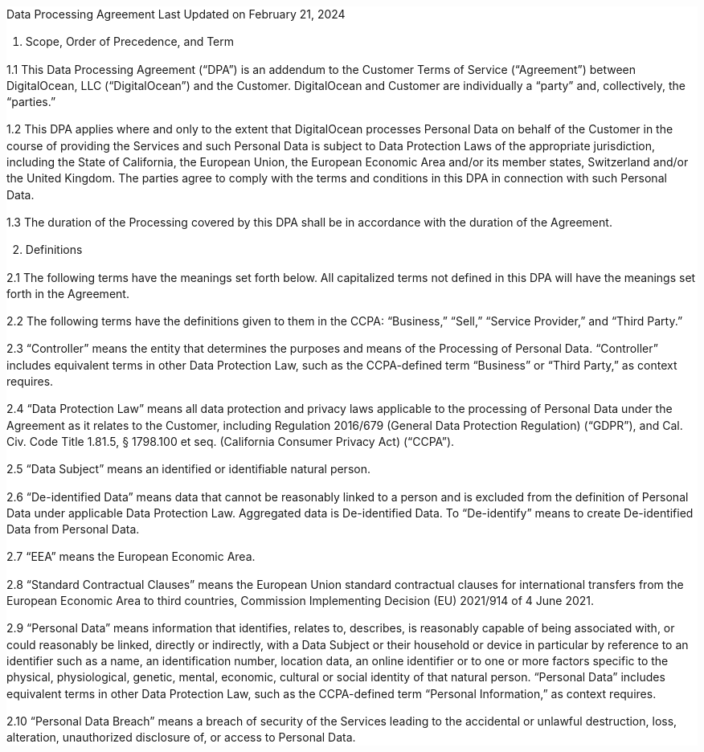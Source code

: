 Data Processing Agreement
Last Updated on February 21, 2024
1. Scope, Order of Precedence, and Term

1.1 This Data Processing Agreement (“DPA”) is an addendum to the Customer Terms of Service (“Agreement”) between DigitalOcean, LLC (“DigitalOcean”) and the Customer. DigitalOcean and Customer are individually a “party” and, collectively, the “parties.”

1.2 This DPA applies where and only to the extent that DigitalOcean processes Personal Data on behalf of the Customer in the course of providing the Services and such Personal Data is subject to Data Protection Laws of the appropriate jurisdiction, including the State of California, the European Union, the European Economic Area and/or its member states, Switzerland and/or the United Kingdom. The parties agree to comply with the terms and conditions in this DPA in connection with such Personal Data.

1.3 The duration of the Processing covered by this DPA shall be in accordance with the duration of the Agreement.

2. Definitions

2.1 The following terms have the meanings set forth below. All capitalized terms not defined in this DPA will have the meanings set forth in the Agreement.

2.2 The following terms have the definitions given to them in the CCPA: “Business,” “Sell,” “Service Provider,” and “Third Party.”

2.3 “Controller” means the entity that determines the purposes and means of the Processing of Personal Data. “Controller” includes equivalent terms in other Data Protection Law, such as the CCPA-defined term “Business” or “Third Party,” as context requires.

2.4 “Data Protection Law” means all data protection and privacy laws applicable to the processing of Personal Data under the Agreement as it relates to the Customer, including Regulation 2016/679 (General Data Protection Regulation) (“GDPR”), and Cal. Civ. Code Title 1.81.5, § 1798.100 et seq. (California Consumer Privacy Act) (“CCPA”).

2.5 “Data Subject” means an identified or identifiable natural person.

2.6 “De-identified Data” means data that cannot be reasonably linked to a person and is excluded from the definition of Personal Data under applicable Data Protection Law. Aggregated data is De-identified Data. To “De-identify” means to create De-identified Data from Personal Data.

2.7 “EEA” means the European Economic Area.

2.8 “Standard Contractual Clauses” means the European Union standard contractual clauses for international transfers from the European Economic Area to third countries, Commission Implementing Decision (EU) 2021/914 of 4 June 2021.

2.9 “Personal Data” means information that identifies, relates to, describes, is reasonably capable of being associated with, or could reasonably be linked, directly or indirectly, with a Data Subject or their household or device in particular by reference to an identifier such as a name, an identification number, location data, an online identifier or to one or more factors specific to the physical, physiological, genetic, mental, economic, cultural or social identity of that natural person. “Personal Data” includes equivalent terms in other Data Protection Law, such as the CCPA-defined term “Personal Information,” as context requires.

2.10 “Personal Data Breach” means a breach of security of the Services leading to the accidental or unlawful destruction, loss, alteration, unauthorized disclosure of, or access to Personal Data.
